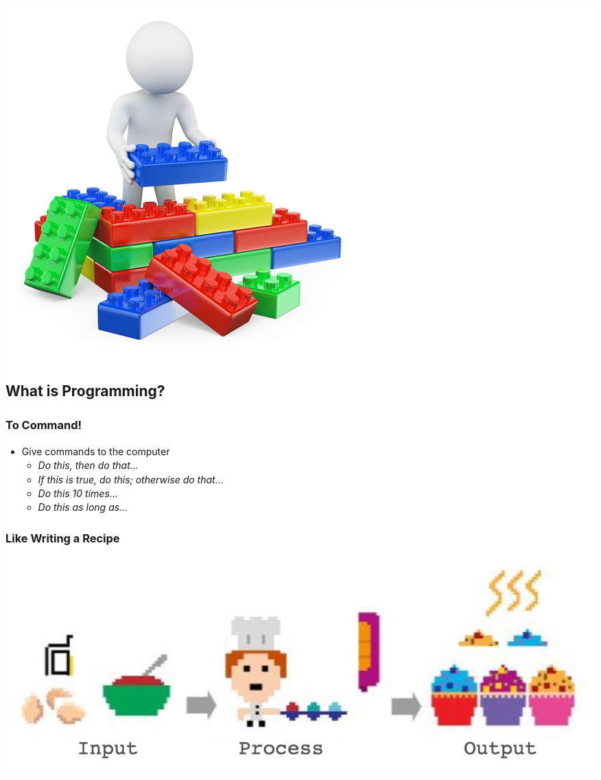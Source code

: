 ![ch01_05](img/01/ch01_05.png)


## What is Programming?

### To Command!

* Give commands to the computer
    * *Do this, then do that…*
    * *If this is true, do this; otherwise do that…*
    * *Do this 10 times…*
    * *Do this as long as…*



### Like Writing a Recipe

![ch01_07](img/01/ch01_07.png)
